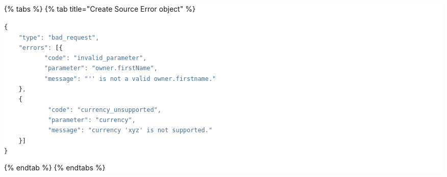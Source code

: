 {% tabs %}
{% tab title="Create Source Error object" %}
```javascript
{
    "type": "bad_request",
    "errors": [{
           "code": "invalid_parameter",
           "parameter": "owner.firstName",
           "message": "'' is not a valid owner.firstname."
    },
    {
            "code": "currency_unsupported",
            "parameter": "currency",
            "message": "currency 'xyz' is not supported."
    }]
}
```
{% endtab %}
{% endtabs %}
